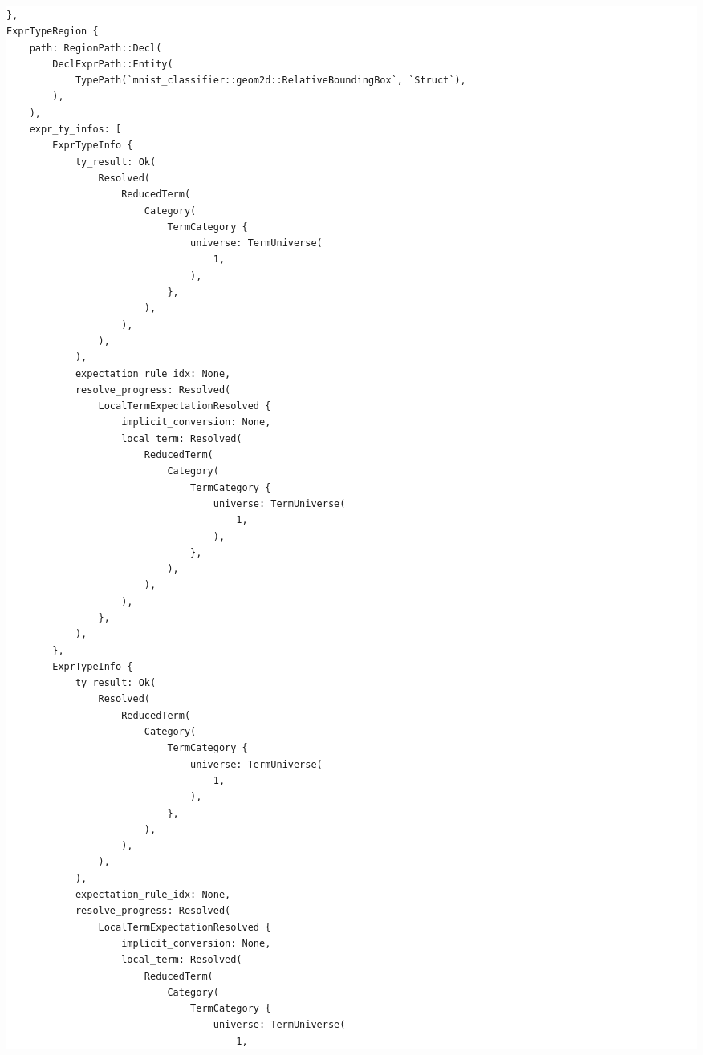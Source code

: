     },
    ExprTypeRegion {
        path: RegionPath::Decl(
            DeclExprPath::Entity(
                TypePath(`mnist_classifier::geom2d::RelativeBoundingBox`, `Struct`),
            ),
        ),
        expr_ty_infos: [
            ExprTypeInfo {
                ty_result: Ok(
                    Resolved(
                        ReducedTerm(
                            Category(
                                TermCategory {
                                    universe: TermUniverse(
                                        1,
                                    ),
                                },
                            ),
                        ),
                    ),
                ),
                expectation_rule_idx: None,
                resolve_progress: Resolved(
                    LocalTermExpectationResolved {
                        implicit_conversion: None,
                        local_term: Resolved(
                            ReducedTerm(
                                Category(
                                    TermCategory {
                                        universe: TermUniverse(
                                            1,
                                        ),
                                    },
                                ),
                            ),
                        ),
                    },
                ),
            },
            ExprTypeInfo {
                ty_result: Ok(
                    Resolved(
                        ReducedTerm(
                            Category(
                                TermCategory {
                                    universe: TermUniverse(
                                        1,
                                    ),
                                },
                            ),
                        ),
                    ),
                ),
                expectation_rule_idx: None,
                resolve_progress: Resolved(
                    LocalTermExpectationResolved {
                        implicit_conversion: None,
                        local_term: Resolved(
                            ReducedTerm(
                                Category(
                                    TermCategory {
                                        universe: TermUniverse(
                                            1,